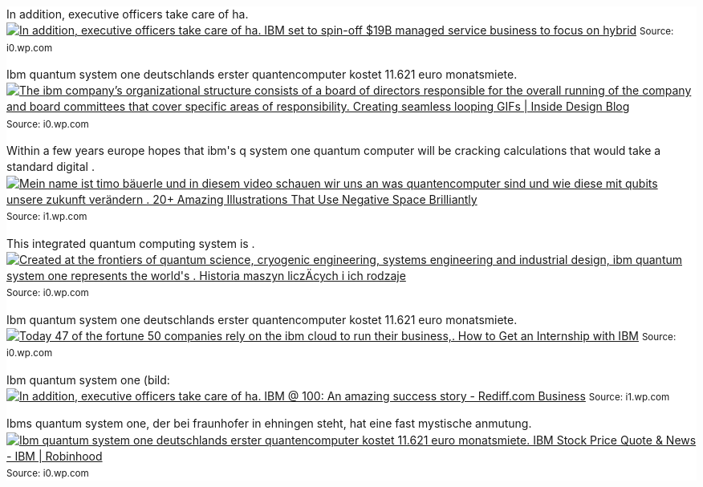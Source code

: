 In addition, executive officers take care of ha.
[![In addition, executive officers take care of ha. IBM set to spin-off $19B managed service business to focus on hybrid](https://i0.wp.com/tse4.mm.bing.net/th?id=OIP.5kn5uW_ElyRkUdmnpor1XAHaEn&amp;pid=15.1 "IBM set to spin-off $19B managed service business to focus on hybrid")](https://i0.wp.com/d2bs8hqp6qvsw6.cloudfront.net/article/images/800x800/promoted_content/promo/ibm_dreamstime_1.jpg)
<small>Source: i0.wp.com</small>

Ibm quantum system one deutschlands erster quantencomputer kostet 11.621 euro monatsmiete.
[![The ibm company’s organizational structure consists of a board of directors responsible for the overall running of the company and board committees that cover specific areas of responsibility. Creating seamless looping GIFs | Inside Design Blog](https://i0.wp.com/tse1.mm.bing.net/th?id=OIP.4YUcaLUYMGMCxjlf79n_iQHaHa&amp;pid=15.1 "Creating seamless looping GIFs | Inside Design Blog")](https://i0.wp.com/s3.amazonaws.com/www-inside-design/uploads/2017/04/looping-animation-hero-feature-810x810.jpg)
<small>Source: i0.wp.com</small>

Within a few years europe hopes that ibm&#039;s q system one quantum computer will be cracking calculations that would take a standard digital .
[![Mein name ist timo bäuerle und in diesem video schauen wir uns an was quantencomputer sind und wie diese mit qubits unsere zukunft verändern . 20+ Amazing Illustrations That Use Negative Space Brilliantly](https://i0.wp.com/tse1.mm.bing.net/th?id=OIP.7WLRCtLJS0Lmmzl1j6DOWwHaJ3&amp;pid=15.1 "20+ Amazing Illustrations That Use Negative Space Brilliantly")](https://i1.wp.com/digitalsynopsis.com/wp-content/uploads/2016/06/negative-space-design-art-illustration-ads-29p.jpg)
<small>Source: i1.wp.com</small>

This integrated quantum computing system is .
[![Created at the frontiers of quantum science, cryogenic engineering, systems engineering and industrial design, ibm quantum system one represents the world&#039;s . Historia maszyn liczÄcych i ich rodzaje](https://i1.wp.com/tse2.mm.bing.net/th?id=OIP.H_7yYAY0ihWn3FBJEUKuqAHaEs&amp;pid=15.1 "Historia maszyn liczÄcych i ich rodzaje")](https://i0.wp.com/mlodytechnik.pl/i/images/3/3/9/dz03MDAmaD00NDU=_src_20339-1.9-Harvard-Mark-I.jpg)
<small>Source: i0.wp.com</small>

Ibm quantum system one deutschlands erster quantencomputer kostet 11.621 euro monatsmiete.
[![Today 47 of the fortune 50 companies rely on the ibm cloud to run their business,. How to Get an Internship with IBM](https://i0.wp.com/tse1.mm.bing.net/th?id=OIP.UfFg6n8z5KdfAtMv1XZKWgHaEO&amp;pid=15.1 "How to Get an Internship with IBM")](https://i0.wp.com/www.careeraddict.com/uploads/article/28110/candidate-1048868-2014-12-16-04-46-15.jpg)
<small>Source: i0.wp.com</small>

Ibm quantum system one (bild:
[![In addition, executive officers take care of ha. IBM @ 100: An amazing success story - Rediff.com Business](https://i0.wp.com/tse2.mm.bing.net/th?id=OIP.eYEC5zlYKO3-pQSUV2o1wwHaGA&amp;pid=15.1 "IBM @ 100: An amazing success story - Rediff.com Business")](https://i1.wp.com/im.rediff.com/money/2011/jun/17ibm9.jpg)
<small>Source: i1.wp.com</small>

Ibms quantum system one, der bei fraunhofer in ehningen steht, hat eine fast mystische anmutung.
[![Ibm quantum system one deutschlands erster quantencomputer kostet 11.621 euro monatsmiete. IBM Stock Price Quote &amp; News - IBM | Robinhood](https://i1.wp.com/tse1.mm.bing.net/th?id=OIP._d7JFkDTEvCTvyL1SgHYzwHaD4&amp;pid=15.1 "IBM Stock Price Quote &amp; News - IBM | Robinhood")](https://i0.wp.com/images.robinhood.com/gn9BNJ2AlN9CZ_dLtVrt8WWTwG0/aHR0cHM6Ly9pbWFnZXMucm9iaW5ob29kLmNvbS9RblhqSTVRWFBoaVF6U1JFSGFMaFJ6cVFaVE0vYUhSMGNITTZMeTlqWkc0dVltVnVlbWx1WjJFdVkyOXRMMlpwYkdWekwybHRZV2RsWTJGamFHVXZiMmRmYVcxaFoyVmZjMjlqYVdGc1gzTm9ZWEpsWHpFeU1EQjROak13TDJsdFlXZGxjeTl6ZEc5eWVTOHlNREV5TDJsdFlsOXdZeTFwYldkZk56STNNUzVxY0dj)
<small>Source: i0.wp.com</small>
